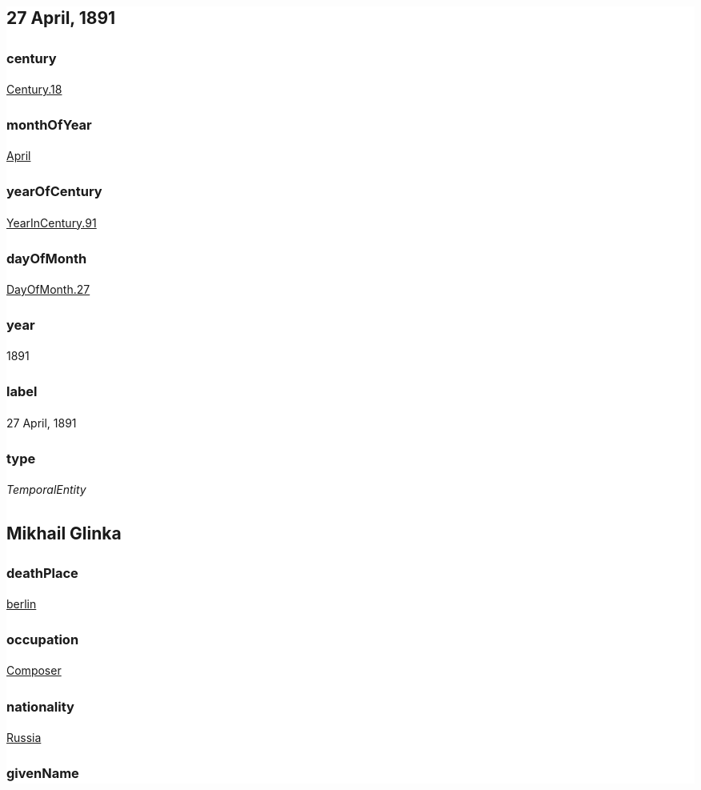 ## 27 April, 1891

### century


[Century.18](#Century.18)

### monthOfYear


[April](#April)

### yearOfCentury


[YearInCentury.91](#YearInCentury.91)

### dayOfMonth


[DayOfMonth.27](#DayOfMonth.27)

### year


1891

### label


27 April, 1891

### type


*TemporalEntity*

## Mikhail Glinka

### deathPlace


[berlin](#berlin)

### occupation


[Composer](#Composer)

### nationality


[Russia](#Russia)

### givenName

